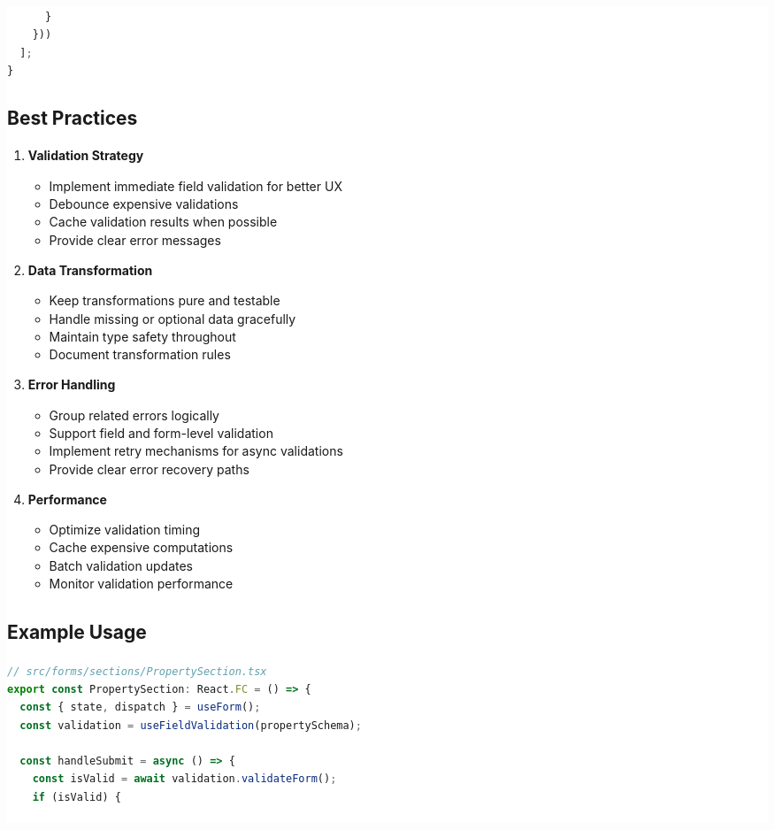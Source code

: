 ```typescript
      }
    }))
  ];
}
```

## Best Practices

1. **Validation Strategy**
   - Implement immediate field validation for better UX
   - Debounce expensive validations
   - Cache validation results when possible
   - Provide clear error messages

2. **Data Transformation**
   - Keep transformations pure and testable
   - Handle missing or optional data gracefully
   - Maintain type safety throughout
   - Document transformation rules

3. **Error Handling**
   - Group related errors logically
   - Support field and form-level validation
   - Implement retry mechanisms for async validations
   - Provide clear error recovery paths

4. **Performance**
   - Optimize validation timing
   - Cache expensive computations
   - Batch validation updates
   - Monitor validation performance

## Example Usage

```typescript
// src/forms/sections/PropertySection.tsx
export const PropertySection: React.FC = () => {
  const { state, dispatch } = useForm();
  const validation = useFieldValidation(propertySchema);
  
  const handleSubmit = async () => {
    const isValid = await validation.validateForm();
    if (isValid) {
      